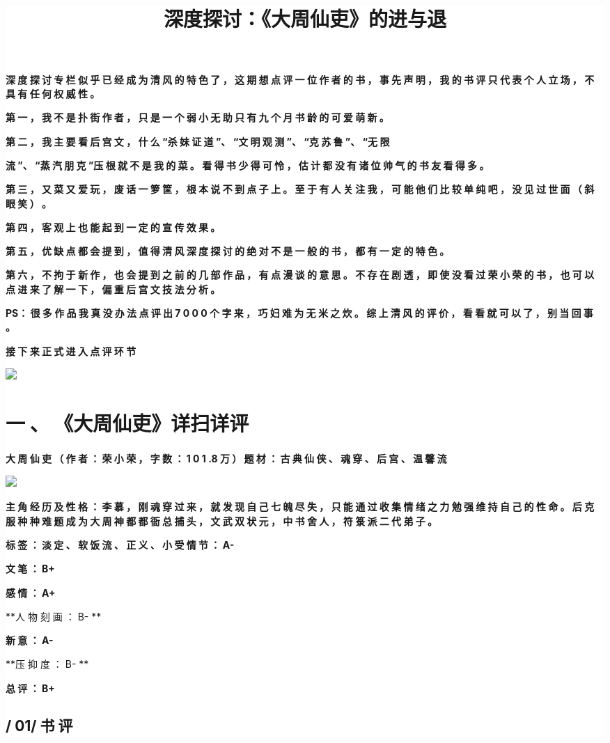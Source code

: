 ﻿---
layout: wiki
title: 深度探讨：《大周仙吏》的进与退
categories: [书评]
description: 书评

keywords: 深度探讨,荣小荣
---

**深   度 探 讨 专 栏 似 乎 已 经 成 为 清 风 的 特 色 了 ， 这 期 想 点 评 一 位 作 者 的 书 ， 事 先 声 明 ， 我 的 书 评 只 代 表 个 人 立 场 ， 不 具 有 任 何 权 威 性 。**

**第 一 ， 我 不 是 扑 街 作 者 ， 只 是 一 个 弱 小 无 助 只 有 九 个 月 书 龄 的 可 爱 萌 新 。**

**第 二 ， 我 主 要 看 后 宫 文 ， 什 么 “杀 妹 证 道 ”、 “文 明 观 测 ”、 “克 苏 鲁 ”、 “无 限**

**流 ”、 “蒸 汽 朋 克 ”压 根 就 不 是 我 的 菜 。 看 得 书 少 得 可 怜 ， 估 计 都 没 有 诸 位 帅 气 的 书 友 看 得 多 。**

**第 三 ， 又 菜 又 爱 玩 ， 废 话 一 箩 筐 ， 根 本 说 不 到 点 子 上 。 至 于 有 人 关 注 我 ， 可 能 他 们 比 较 单 纯 吧 ， 没 见 过 世 面 （ 斜 眼 笑 ） 。**

**第 四 ， 客 观 上 也 能 起 到 一 定 的 宣 传 效 果 。**

**第 五 ， 优 缺 点 都 会 提 到 ， 值 得 清 风 深 度 探 讨 的 绝 对 不 是 一 般 的 书 ， 都 有 一 定 的 特 色 。**

**第 六 ， 不 拘 于 新 作 ， 也 会 提 到 之 前 的 几 部 作 品 ， 有 点 漫 谈 的 意 思 。 不 存 在 剧 透 ， 即 使 没 看 过 荣 小 荣 的 书 ， 也 可 以 点 进 来 了 解 一 下 ， 偏 重 后 宫 文 技 法 分 析 。**

**PS： 很 多 作 品 我 真 没 办 法 点 评 出 7 0 0 0 个 字 来 ， 巧 妇 难 为 无 米 之 炊 。 综 上 清 风 的 评 价 ， 看 看 就 可 以 了 ， 别 当 回 事 。**

**接 下 来 正 式 进 入 点 评 环 节**

![](https://i.loli.net/2021/08/27/XWAs9HSv27aTFzV.png)

# 一 、 《大周仙吏》详扫详评

**大 周 仙 吏 （ 作 者 ： 荣 小 荣 ， 字 数 ： 1 0 1 .8 万 ） 题 材 ： 古 典 仙 侠 、 魂 穿 、 后 宫 、 温 馨 流**

![](https://mmbiz.qpic.cn/mmbiz_jpg/dak0K922DbtibUca8buKziaKjYric1bc7c1PYialaicQvSm6G22tAD6nMunejhb2udIRtTON2sdYzJ2aPbia0iaufw0Kw/640?wx_fmt=jpeg&tp=webp&wxfrom=5&wx_lazy=1&wx_co=1)

**主 角 经 历 及 性 格 ： 李 慕 ， 刚 魂 穿 过 来 ， 就 发 现 自 己 七 魄 尽 失 ， 只 能 通 过 收 集 情 绪 之 力 勉 强 维 持 自 己 的 性 命 。 后 克 服 种 种 难 题 成 为 大 周 神 都 都 衙 总 捕 头 ， 文 武 双 状 元 ， 中 书 舍 人 ， 符 箓 派 二 代 弟 子 。**

**标 签 ： 淡 定 、 软 饭 流 、 正 义 、 小 受 情 节 ： A-**

**文 笔 ： B+**

**感 情 ： A+**

**人 物 刻 画 ： B- **

**新 意 ： A-**

**压 抑 度 ： B- **

**总 评 ： B+**

## / 01/ 书 评
